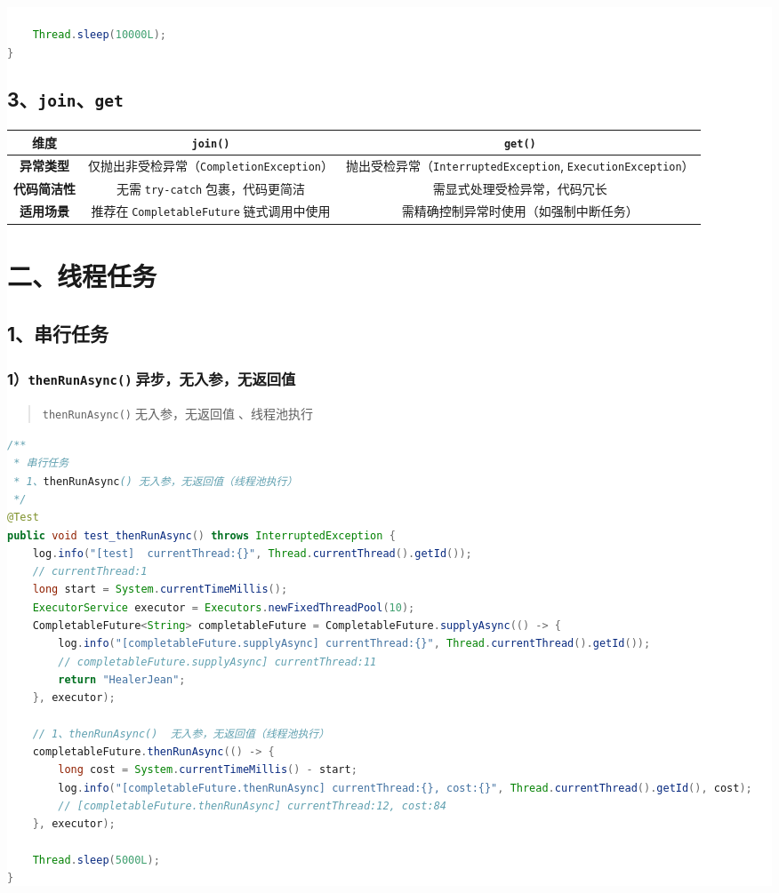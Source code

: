 ```java

    Thread.sleep(10000L);
}
```



## 3、`join`、`get`

|    **维度**    |                 `join()`                  |                           `get()`                            |
| :------------: | :---------------------------------------: | :----------------------------------------------------------: |
|  **异常类型**  | 仅抛出非受检异常（`CompletionException`） | 抛出受检异常（`InterruptedException`, `ExecutionException`） |
| **代码简洁性** |     无需 `try-catch` 包裹，代码更简洁     |                 需显式处理受检异常，代码冗长                 |
|  **适用场景**  | 推荐在 `CompletableFuture` 链式调用中使用 |            需精确控制异常时使用（如强制中断任务）            |



# 二、线程任务

## 1、串行任务

### 1）`thenRunAsync()`  异步，无入参，无返回值

> `thenRunAsync()`  无入参，无返回值 、线程池执行

```java
/**
 * 串行任务
 * 1、thenRunAsync() 无入参，无返回值（线程池执行）
 */
@Test
public void test_thenRunAsync() throws InterruptedException {
    log.info("[test]  currentThread:{}", Thread.currentThread().getId());
    // currentThread:1
    long start = System.currentTimeMillis();
    ExecutorService executor = Executors.newFixedThreadPool(10);
    CompletableFuture<String> completableFuture = CompletableFuture.supplyAsync(() -> {
        log.info("[completableFuture.supplyAsync] currentThread:{}", Thread.currentThread().getId());
        // completableFuture.supplyAsync] currentThread:11
        return "HealerJean";
    }, executor);

    // 1、thenRunAsync()  无入参，无返回值（线程池执行）
    completableFuture.thenRunAsync(() -> {
        long cost = System.currentTimeMillis() - start;
        log.info("[completableFuture.thenRunAsync] currentThread:{}, cost:{}", Thread.currentThread().getId(), cost);
        // [completableFuture.thenRunAsync] currentThread:12, cost:84
    }, executor);

    Thread.sleep(5000L);
}
```
